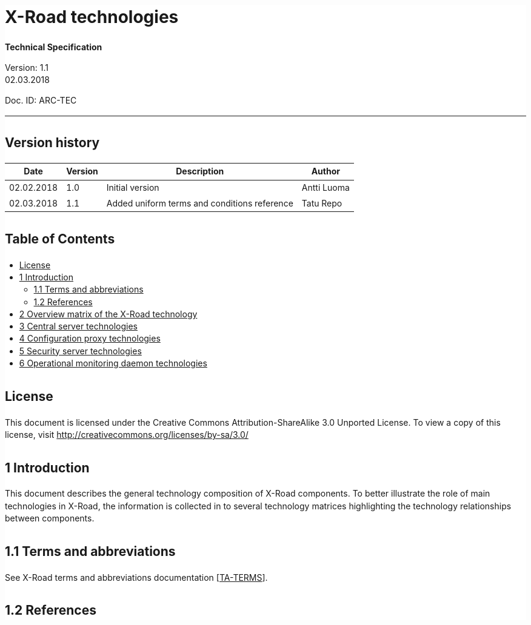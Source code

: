 # X-Road technologies

**Technical Specification**

Version: 1.1  
02.03.2018

Doc. ID: ARC-TEC

---

## Version history

 Date       | Version | Description                                                 | Author
 ---------- | ------- | ----------------------------------------------------------- | --------------------
 02.02.2018 | 1.0     | Initial version                                             | Antti Luoma
 02.03.2018 | 1.1     | Added uniform terms and conditions reference                | Tatu Repo

## Table of Contents



- [License](#license)
- [1 Introduction](#1-introduction)
  * [1.1 Terms and abbreviations](#11-terms-and-abbreviations)
  * [1.2 References](#12-references)
- [2 Overview matrix of the X-Road technology](#2-overview-matrix-of-the-x-road-technology)
- [3 Central server technologies](#3-central-server-technologies)
- [4 Configuration proxy technologies](#4-configuration-proxy-technologies)
- [5 Security server technologies](#5-security-server-technologies)
- [6 Operational monitoring daemon technologies](#6-operational-monitoring-daemon-technologies)



## License

This document is licensed under the Creative Commons Attribution-ShareAlike 3.0 Unported License. To view a copy of this license, visit http://creativecommons.org/licenses/by-sa/3.0/

## 1 Introduction

This document describes the general technology composition of X-Road components. To better illustrate the role of main technologies in X-Road, the information is collected in to several technology matrices highlighting the technology relationships between components.   

## 1.1 Terms and abbreviations

See X-Road terms and abbreviations documentation \[[TA-TERMS](#Ref_TERMS)\].


## 1.2 References
